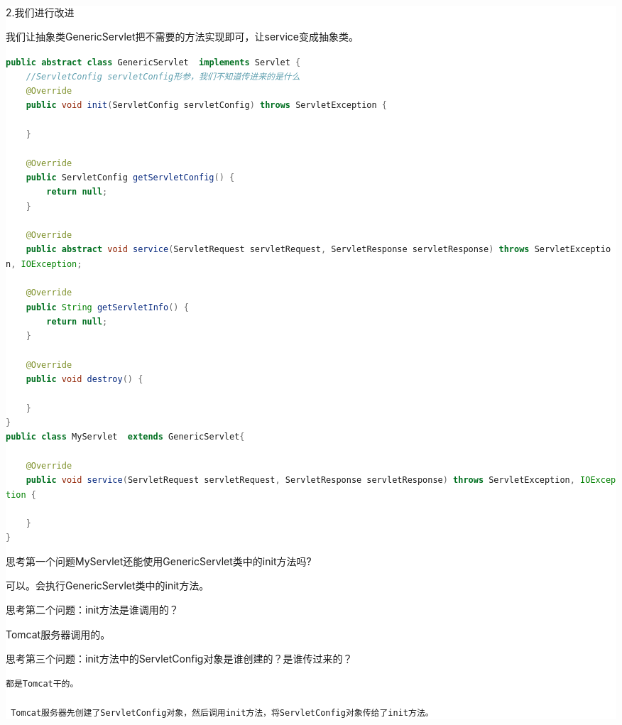2.我们进行改进

我们让抽象类GenericServlet把不需要的方法实现即可，让service变成抽象类。

```java
public abstract class GenericServlet  implements Servlet {
    //ServletConfig servletConfig形参，我们不知道传进来的是什么
    @Override
    public void init(ServletConfig servletConfig) throws ServletException {

    }

    @Override
    public ServletConfig getServletConfig() {
        return null;
    }

    @Override
    public abstract void service(ServletRequest servletRequest, ServletResponse servletResponse) throws ServletException, IOException;

    @Override
    public String getServletInfo() {
        return null;
    }

    @Override
    public void destroy() {

    }
}
public class MyServlet  extends GenericServlet{
    
    @Override
    public void service(ServletRequest servletRequest, ServletResponse servletResponse) throws ServletException, IOException {

    }
}
```

思考第一个问题MyServlet还能使用GenericServlet类中的init方法吗?

可以。会执行GenericServlet类中的init方法。

思考第二个问题：init方法是谁调用的？

Tomcat服务器调用的。

思考第三个问题：init方法中的ServletConfig对象是谁创建的？是谁传过来的？

 	都是Tomcat干的。

   	 Tomcat服务器先创建了ServletConfig对象，然后调用init方法，将ServletConfig对象传给了init方法。

